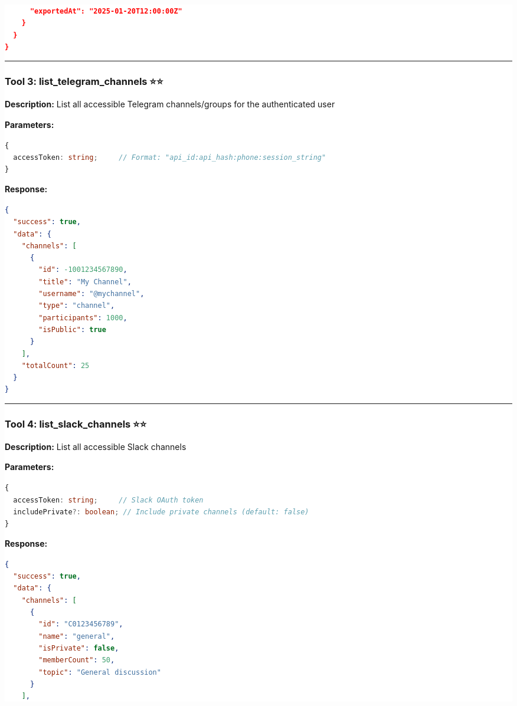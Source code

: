 ```json
      "exportedAt": "2025-01-20T12:00:00Z"
    }
  }
}
```

---

### **Tool 3: list_telegram_channels** ⭐⭐

**Description:** List all accessible Telegram channels/groups for the authenticated user

**Parameters:**
```typescript
{
  accessToken: string;     // Format: "api_id:api_hash:phone:session_string"
}
```

**Response:**
```json
{
  "success": true,
  "data": {
    "channels": [
      {
        "id": -1001234567890,
        "title": "My Channel",
        "username": "@mychannel",
        "type": "channel",
        "participants": 1000,
        "isPublic": true
      }
    ],
    "totalCount": 25
  }
}
```

---

### **Tool 4: list_slack_channels** ⭐⭐

**Description:** List all accessible Slack channels

**Parameters:**
```typescript
{
  accessToken: string;     // Slack OAuth token
  includePrivate?: boolean; // Include private channels (default: false)
}
```

**Response:**
```json
{
  "success": true,
  "data": {
    "channels": [
      {
        "id": "C0123456789",
        "name": "general",
        "isPrivate": false,
        "memberCount": 50,
        "topic": "General discussion"
      }
    ],
```